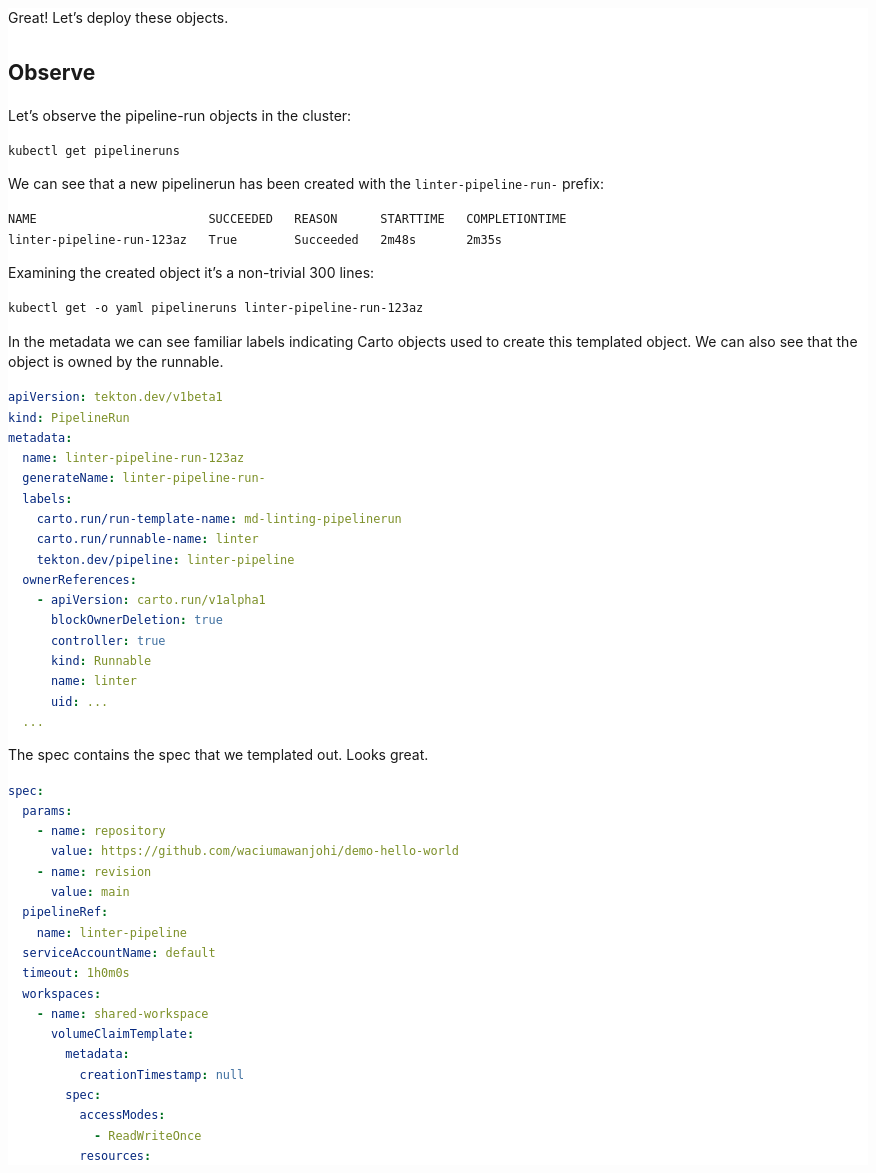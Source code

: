 Great! Let’s deploy these objects.

## Observe

Let’s observe the pipeline-run objects in the cluster:

```shell
kubectl get pipelineruns
```

We can see that a new pipelinerun has been created with the `linter-pipeline-run-` prefix:

```console
NAME                        SUCCEEDED   REASON      STARTTIME   COMPLETIONTIME
linter-pipeline-run-123az   True        Succeeded   2m48s       2m35s
```

Examining the created object it’s a non-trivial 300 lines:

```shell
kubectl get -o yaml pipelineruns linter-pipeline-run-123az
```

In the metadata we can see familiar labels indicating Carto objects used to create this templated object. We can also
see that the object is owned by the runnable.

```yaml
apiVersion: tekton.dev/v1beta1
kind: PipelineRun
metadata:
  name: linter-pipeline-run-123az
  generateName: linter-pipeline-run-
  labels:
    carto.run/run-template-name: md-linting-pipelinerun
    carto.run/runnable-name: linter
    tekton.dev/pipeline: linter-pipeline
  ownerReferences:
    - apiVersion: carto.run/v1alpha1
      blockOwnerDeletion: true
      controller: true
      kind: Runnable
      name: linter
      uid: ...
  ...
```

The spec contains the spec that we templated out. Looks great.

```yaml
spec:
  params:
    - name: repository
      value: https://github.com/waciumawanjohi/demo-hello-world
    - name: revision
      value: main
  pipelineRef:
    name: linter-pipeline
  serviceAccountName: default
  timeout: 1h0m0s
  workspaces:
    - name: shared-workspace
      volumeClaimTemplate:
        metadata:
          creationTimestamp: null
        spec:
          accessModes:
            - ReadWriteOnce
          resources:
```